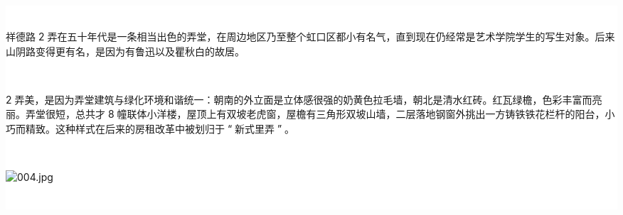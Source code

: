    </span>
   <br/>
  </p>
  <p class="p2">
   <span class="s1">
    祥德路
   </span>
   <span class="s2">
    2
   </span>
   <span class="s1">
    弄在五十年代是一条相当出色的弄堂，在周边地区乃至整个虹口区都小有名气，直到现在仍经常是艺术学院学生的写生对象。后来山阴路变得更有名，是因为有鲁迅以及瞿秋白的故居。
   </span>
  </p>
  <p class="p1">
   <span class="s1">
   </span>
   <br/>
  </p>
  <p class="p2">
   <span class="s2">
    2
   </span>
   <span class="s1">
    弄美，是因为弄堂建筑与绿化环境和谐统一：朝南的外立面是立体感很强的奶黄色拉毛墙，朝北是清水红砖。红瓦绿檐，色彩丰富而亮丽。弄堂很短，总共才
   </span>
   <span class="s2">
    8
   </span>
   <span class="s1">
    幢联体小洋楼，屋顶上有双坡老虎窗，屋檐有三角形双坡山墙，二层落地钢窗外挑出一方铸铁铁花栏杆的阳台，小巧而精致。这种样式在后来的房租改革中被划归于
   </span>
   <span class="s2">
    “
   </span>
   <span class="s1">
    新式里弄
   </span>
   <span class="s2">
    ”
   </span>
   <span class="s1">
    。
   </span>
  </p>
  <p class="p1">
   <span class="s1">
   </span>
   <br/>
  </p>
  <p class="p3">
   <span class="s1">
    <img alt="004.jpg" border="0" height="412" src="http://mjlsh.usc.cuhk.edu.hk/medias/contents/4669/004.jpg" width="550"/>
   </span>
  </p>
  <p class="p1">
   <span class="s1">
   </span>
   <br/>
  </p>
  <p class="p2">
   <span class="s1">